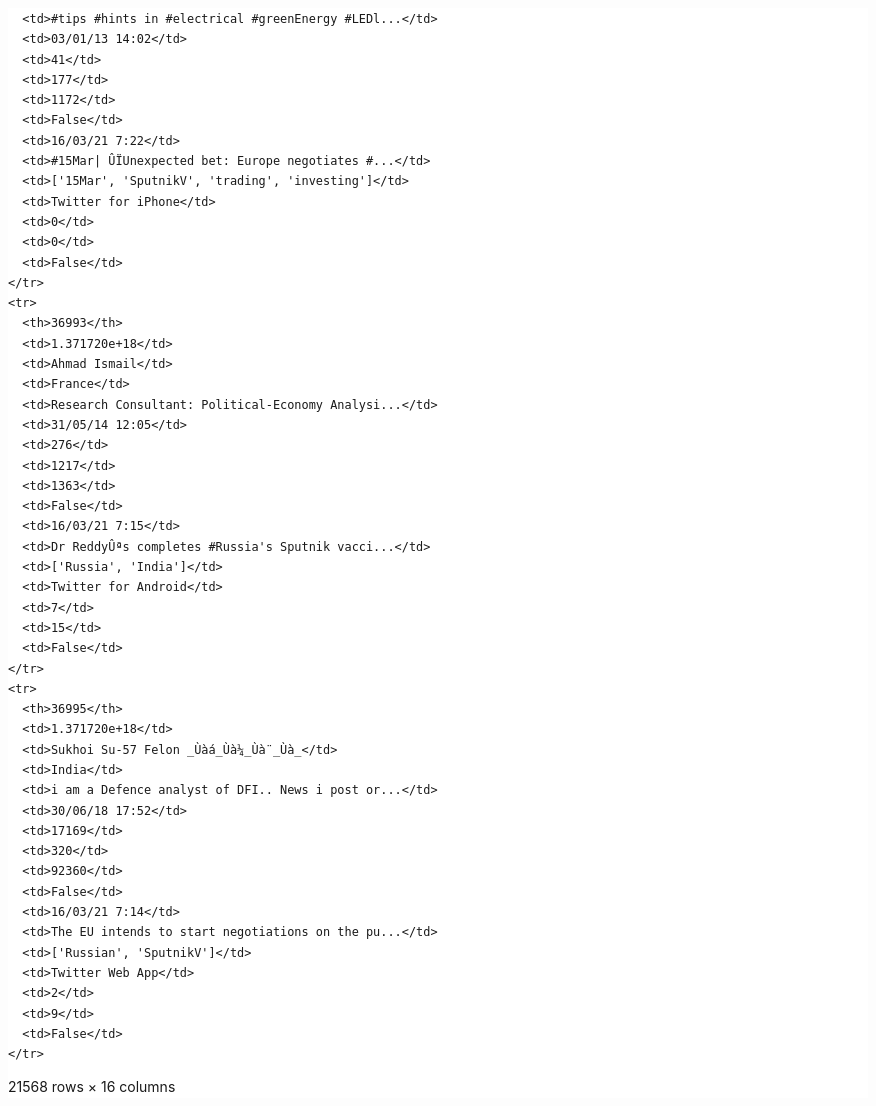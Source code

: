       <td>#tips #hints in #electrical #greenEnergy #LEDl...</td>
      <td>03/01/13 14:02</td>
      <td>41</td>
      <td>177</td>
      <td>1172</td>
      <td>False</td>
      <td>16/03/21 7:22</td>
      <td>#15Mar| ÛÏUnexpected bet: Europe negotiates #...</td>
      <td>['15Mar', 'SputnikV', 'trading', 'investing']</td>
      <td>Twitter for iPhone</td>
      <td>0</td>
      <td>0</td>
      <td>False</td>
    </tr>
    <tr>
      <th>36993</th>
      <td>1.371720e+18</td>
      <td>Ahmad Ismail</td>
      <td>France</td>
      <td>Research Consultant: Political-Economy Analysi...</td>
      <td>31/05/14 12:05</td>
      <td>276</td>
      <td>1217</td>
      <td>1363</td>
      <td>False</td>
      <td>16/03/21 7:15</td>
      <td>Dr ReddyÛªs completes #Russia's Sputnik vacci...</td>
      <td>['Russia', 'India']</td>
      <td>Twitter for Android</td>
      <td>7</td>
      <td>15</td>
      <td>False</td>
    </tr>
    <tr>
      <th>36995</th>
      <td>1.371720e+18</td>
      <td>Sukhoi Su-57 Felon _Ùàá_Ùà¼_Ùà¨_Ùà_</td>
      <td>India</td>
      <td>i am a Defence analyst of DFI.. News i post or...</td>
      <td>30/06/18 17:52</td>
      <td>17169</td>
      <td>320</td>
      <td>92360</td>
      <td>False</td>
      <td>16/03/21 7:14</td>
      <td>The EU intends to start negotiations on the pu...</td>
      <td>['Russian', 'SputnikV']</td>
      <td>Twitter Web App</td>
      <td>2</td>
      <td>9</td>
      <td>False</td>
    </tr>
  </tbody>
</table>
<p>21568 rows × 16 columns</p>
</div>
